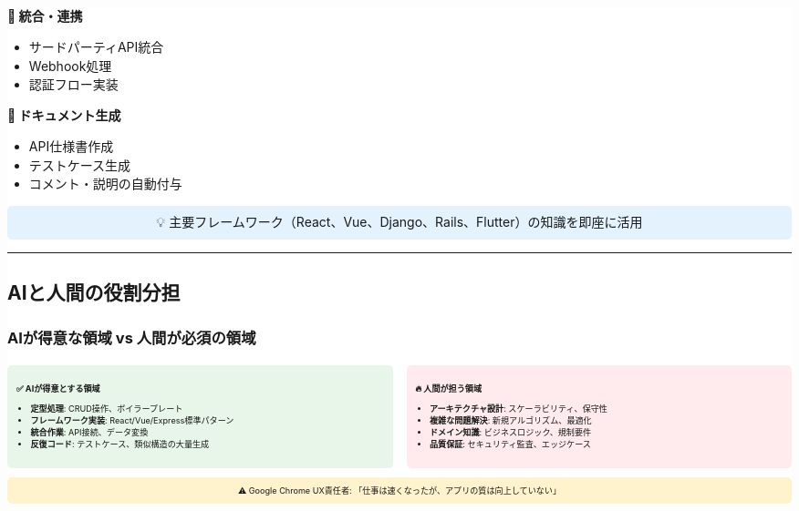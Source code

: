 </div>
<div style="flex: 1;">

**🔧 統合・連携**
- サードパーティAPI統合
- Webhook処理
- 認証フロー実装

**📝 ドキュメント生成**
- API仕様書作成
- テストケース生成
- コメント・説明の自動付与

</div>
</div>

<div style="margin-top: 10px; padding: 8px; background-color: #e3f2fd; border-radius: 5px; text-align: center;">
💡 主要フレームワーク（React、Vue、Django、Rails、Flutter）の知識を即座に活用
</div>

</div>

---

## AIと人間の役割分担

### AIが得意な領域 vs 人間が必須の領域

<div style="font-size: 0.65em;">

<div style="display: flex; gap: 15px;">
<div style="flex: 1; background-color: #e8f5e9; padding: 10px; border-radius: 5px;">

**✅ AIが得意とする領域**
- **定型処理**: CRUD操作、ボイラープレート
- **フレームワーク実装**: React/Vue/Express標準パターン
- **統合作業**: API接続、データ変換
- **反復コード**: テストケース、類似構造の大量生成

</div>
<div style="flex: 1; background-color: #ffebee; padding: 10px; border-radius: 5px;">

**🔥 人間が担う領域**
- **アーキテクチャ設計**: スケーラビリティ、保守性
- **複雑な問題解決**: 新規アルゴリズム、最適化
- **ドメイン知識**: ビジネスロジック、規制要件
- **品質保証**: セキュリティ監査、エッジケース

</div>
</div>

<div style="margin-top: 10px; padding: 8px; background-color: #fff3cd; border-radius: 5px; text-align: center;">
⚠️ Google Chrome UX責任者: 「仕事は速くなったが、アプリの質は向上していない」
</div>
